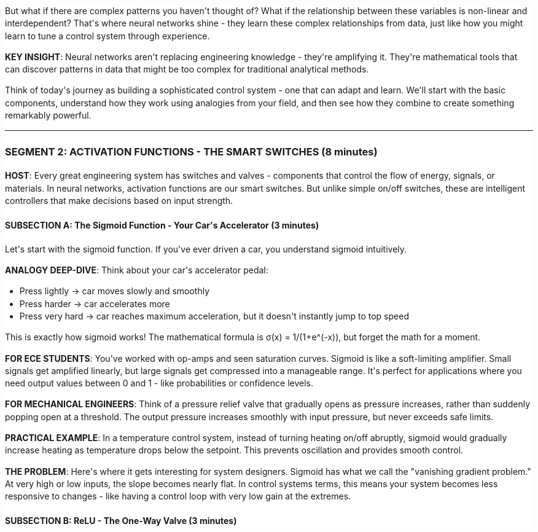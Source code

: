 But what if there are complex patterns you haven't thought of? What if the relationship between these variables is non-linear and interdependent? That's where neural networks shine - they learn these complex relationships from data, just like how you might learn to tune a control system through experience.

**KEY INSIGHT**: Neural networks aren't replacing engineering knowledge - they're amplifying it. They're mathematical tools that can discover patterns in data that might be too complex for traditional analytical methods.

Think of today's journey as building a sophisticated control system - one that can adapt and learn. We'll start with the basic components, understand how they work using analogies from your field, and then see how they combine to create something remarkably powerful.

---

### SEGMENT 2: ACTIVATION FUNCTIONS - THE SMART SWITCHES (8 minutes)

**HOST**: Every great engineering system has switches and valves - components that control the flow of energy, signals, or materials. In neural networks, activation functions are our smart switches. But unlike simple on/off switches, these are intelligent controllers that make decisions based on input strength.

#### **SUBSECTION A: The Sigmoid Function - Your Car's Accelerator (3 minutes)**

Let's start with the sigmoid function. If you've ever driven a car, you understand sigmoid intuitively.

**ANALOGY DEEP-DIVE**: Think about your car's accelerator pedal:
- Press lightly → car moves slowly and smoothly
- Press harder → car accelerates more
- Press very hard → car reaches maximum acceleration, but it doesn't instantly jump to top speed

This is exactly how sigmoid works! The mathematical formula is σ(x) = 1/(1+e^(-x)), but forget the math for a moment.

**FOR ECE STUDENTS**: You've worked with op-amps and seen saturation curves. Sigmoid is like a soft-limiting amplifier. Small signals get amplified linearly, but large signals get compressed into a manageable range. It's perfect for applications where you need output values between 0 and 1 - like probabilities or confidence levels.

**FOR MECHANICAL ENGINEERS**: Think of a pressure relief valve that gradually opens as pressure increases, rather than suddenly popping open at a threshold. The output pressure increases smoothly with input pressure, but never exceeds safe limits.

**PRACTICAL EXAMPLE**: In a temperature control system, instead of turning heating on/off abruptly, sigmoid would gradually increase heating as temperature drops below the setpoint. This prevents oscillation and provides smooth control.

**THE PROBLEM**: Here's where it gets interesting for system designers. Sigmoid has what we call the "vanishing gradient problem." At very high or low inputs, the slope becomes nearly flat. In control systems terms, this means your system becomes less responsive to changes - like having a control loop with very low gain at the extremes.

#### **SUBSECTION B: ReLU - The One-Way Valve (3 minutes)**
